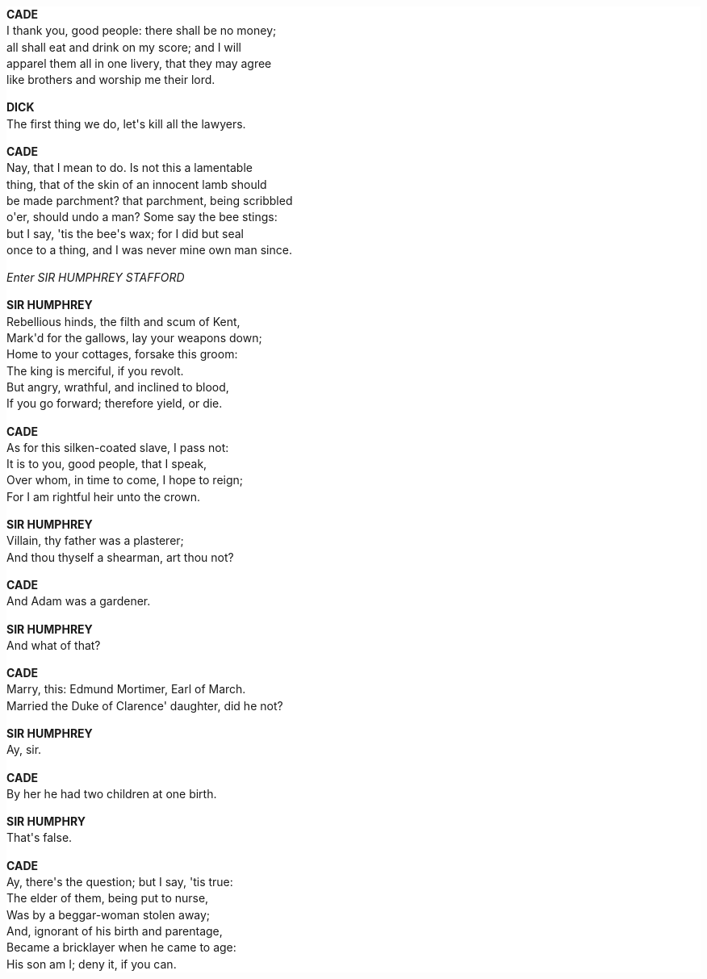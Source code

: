 **CADE**  
I thank you, good people: there shall be no money;  
all shall eat and drink on my score; and I will  
apparel them all in one livery, that they may agree  
like brothers and worship me their lord.

**DICK**  
The first thing we do, let's kill all the lawyers.

**CADE**  
Nay, that I mean to do. Is not this a lamentable  
thing, that of the skin of an innocent lamb should  
be made parchment? that parchment, being scribbled  
o'er, should undo a man? Some say the bee stings:  
but I say, 'tis the bee's wax; for I did but seal  
once to a thing, and I was never mine own man since.

*Enter SIR HUMPHREY STAFFORD*

**SIR HUMPHREY**  
Rebellious hinds, the filth and scum of Kent,  
Mark'd for the gallows, lay your weapons down;  
Home to your cottages, forsake this groom:  
The king is merciful, if you revolt.  
But angry, wrathful, and inclined to blood,  
If you go forward; therefore yield, or die.

**CADE**  
As for this silken-coated slave, I pass not:  
It is to you, good people, that I speak,  
Over whom, in time to come, I hope to reign;  
For I am rightful heir unto the crown.

**SIR HUMPHREY**  
Villain, thy father was a plasterer;  
And thou thyself a shearman, art thou not?

**CADE**  
And Adam was a gardener.

**SIR HUMPHREY**  
And what of that?

**CADE**  
Marry, this: Edmund Mortimer, Earl of March.  
Married the Duke of Clarence' daughter, did he not?

**SIR HUMPHREY**  
Ay, sir.

**CADE**  
By her he had two children at one birth.

**SIR HUMPHRY**  
That's false.

**CADE**  
Ay, there's the question; but I say, 'tis true:  
The elder of them, being put to nurse,  
Was by a beggar-woman stolen away;  
And, ignorant of his birth and parentage,  
Became a bricklayer when he came to age:  
His son am I; deny it, if you can.
